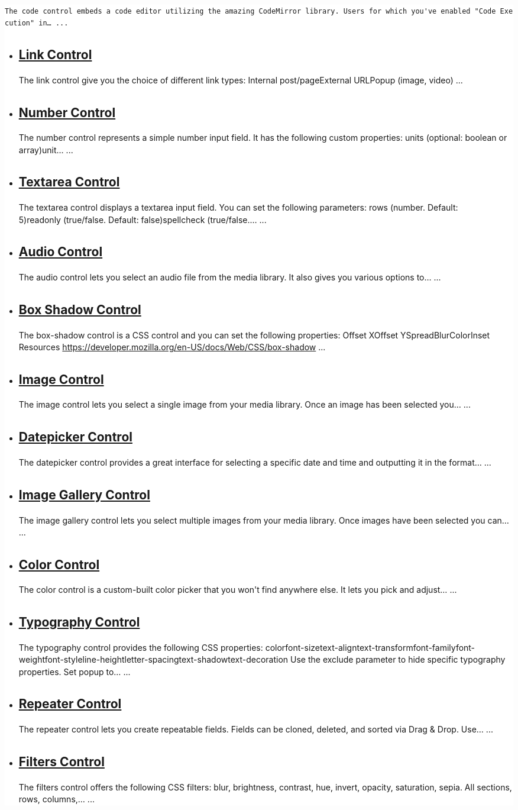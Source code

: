     The code control embeds a code editor utilizing the amazing CodeMirror library. Users for which you've enabled "Code Execution" in… ...
    
*   ## [Link Control](https://academy.bricksbuilder.io/article/link-control/)
    
    The link control give you the choice of different link types: Internal post/pageExternal URLPopup (image, video) ...
    
*   ## [Number Control](https://academy.bricksbuilder.io/article/number-control/)
    
    The number control represents a simple number input field. It has the following custom properties: units (optional: boolean or array)unit… ...
    
*   ## [Textarea Control](https://academy.bricksbuilder.io/article/textarea-control/)
    
    The textarea control displays a textarea input field. You can set the following parameters: rows (number. Default: 5)readonly (true/false. Default: false)spellcheck (true/false.… ...
    
*   ## [Audio Control](https://academy.bricksbuilder.io/article/audio-control/)
    
    The audio control lets you select an audio file from the media library. It also gives you various options to… ...
    
*   ## [Box Shadow Control](https://academy.bricksbuilder.io/article/box-shadow-control/)
    
    The box-shadow control is a CSS control and you can set the following properties: Offset XOffset YSpreadBlurColorInset Resources https://developer.mozilla.org/en-US/docs/Web/CSS/box-shadow ...
    
*   ## [Image Control](https://academy.bricksbuilder.io/article/image-control/)
    
    The image control lets you select a single image from your media library. Once an image has been selected you… ...
    
*   ## [Datepicker Control](https://academy.bricksbuilder.io/article/datepicker-control/)
    
    The datepicker control provides a great interface for selecting a specific date and time and outputting it in the format… ...
    
*   ## [Image Gallery Control](https://academy.bricksbuilder.io/article/image-gallery-control/)
    
    The image gallery control lets you select multiple images from your media library. Once images have been selected you can… ...
    
*   ## [Color Control](https://academy.bricksbuilder.io/article/color-control/)
    
    The color control is a custom-built color picker that you won't find anywhere else. It lets you pick and adjust… ...
    
*   ## [Typography Control](https://academy.bricksbuilder.io/article/typography-control/)
    
    The typography control provides the following CSS properties: colorfont-sizetext-aligntext-transformfont-familyfont-weightfont-styleline-heightletter-spacingtext-shadowtext-decoration Use the exclude parameter to hide specific typography properties. Set popup to… ...
    
*   ## [Repeater Control](https://academy.bricksbuilder.io/article/repeater-control/)
    
    The repeater control lets you create repeatable fields. Fields can be cloned, deleted, and sorted via Drag & Drop. Use… ...
    
*   ## [Filters Control](https://academy.bricksbuilder.io/article/filters-control/)
    
    The filters control offers the following CSS filters: blur, brightness, contrast, hue, invert, opacity, saturation, sepia. All sections, rows, columns,… ...
    